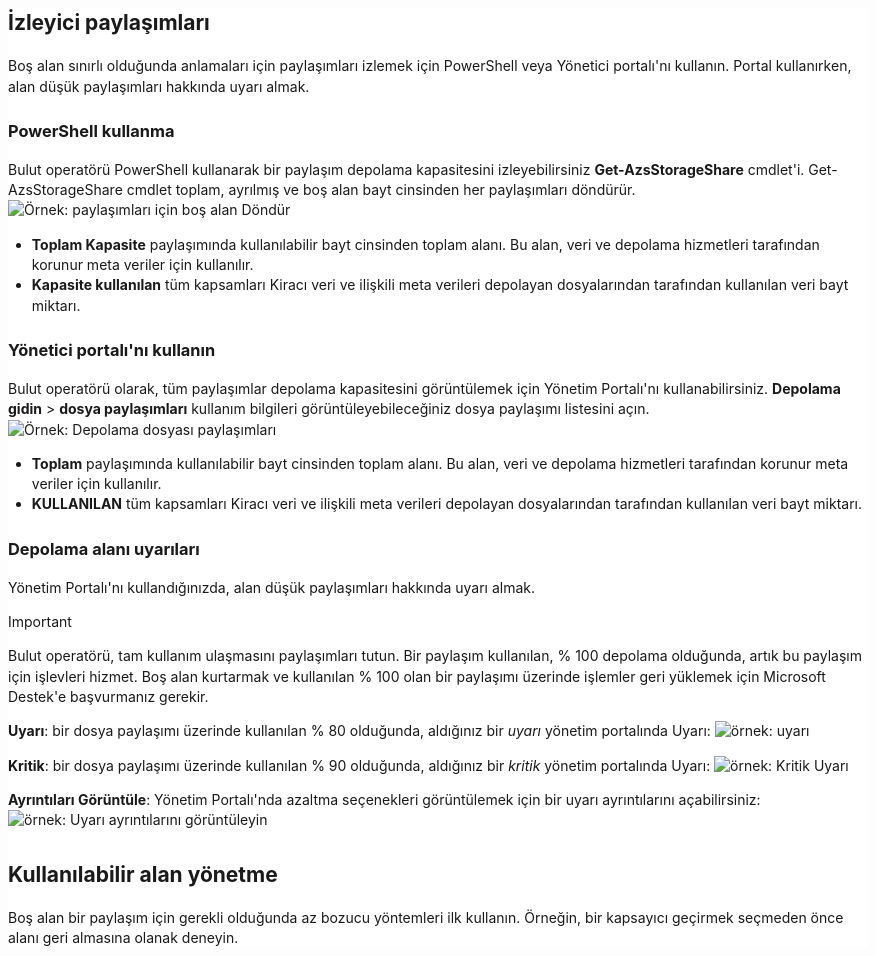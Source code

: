 ## <a name="monitor-shares"></a>İzleyici paylaşımları
Boş alan sınırlı olduğunda anlamaları için paylaşımları izlemek için PowerShell veya Yönetici portalı'nı kullanın. Portal kullanırken, alan düşük paylaşımları hakkında uyarı almak.    

### <a name="use-powershell"></a>PowerShell kullanma
Bulut operatörü PowerShell kullanarak bir paylaşım depolama kapasitesini izleyebilirsiniz **Get-AzsStorageShare** cmdlet'i. Get-AzsStorageShare cmdlet toplam, ayrılmış ve boş alan bayt cinsinden her paylaşımları döndürür.   
![Örnek: paylaşımları için boş alan Döndür](media/azure-stack-manage-storage-shares/free-space.png)

- **Toplam Kapasite** paylaşımında kullanılabilir bayt cinsinden toplam alanı. Bu alan, veri ve depolama hizmetleri tarafından korunur meta veriler için kullanılır.
- **Kapasite kullanılan** tüm kapsamları Kiracı veri ve ilişkili meta verileri depolayan dosyalarından tarafından kullanılan veri bayt miktarı.

### <a name="use-the-administrator-portal"></a>Yönetici portalı'nı kullanın
Bulut operatörü olarak, tüm paylaşımlar depolama kapasitesini görüntülemek için Yönetim Portalı'nı kullanabilirsiniz. **Depolama gidin** > **dosya paylaşımları** kullanım bilgileri görüntüleyebileceğiniz dosya paylaşımı listesini açın.
![Örnek: Depolama dosyası paylaşımları](media/azure-stack-manage-storage-shares/storage-file-shares.png)
- **Toplam** paylaşımında kullanılabilir bayt cinsinden toplam alanı. Bu alan, veri ve depolama hizmetleri tarafından korunur meta veriler için kullanılır.
- **KULLANILAN** tüm kapsamları Kiracı veri ve ilişkili meta verileri depolayan dosyalarından tarafından kullanılan veri bayt miktarı.

### <a name="storage-space-alerts"></a>Depolama alanı uyarıları
Yönetim Portalı'nı kullandığınızda, alan düşük paylaşımları hakkında uyarı almak.

> [!IMPORTANT]
> Bulut operatörü, tam kullanım ulaşmasını paylaşımları tutun. Bir paylaşım kullanılan, % 100 depolama olduğunda, artık bu paylaşım için işlevleri hizmet. Boş alan kurtarmak ve kullanılan % 100 olan bir paylaşımı üzerinde işlemler geri yüklemek için Microsoft Destek'e başvurmanız gerekir.

**Uyarı**: bir dosya paylaşımı üzerinde kullanılan % 80 olduğunda, aldığınız bir *uyarı* yönetim portalında Uyarı: ![örnek: uyarı](media/azure-stack-manage-storage-shares/alert-warning.png)


**Kritik**: bir dosya paylaşımı üzerinde kullanılan % 90 olduğunda, aldığınız bir *kritik* yönetim portalında Uyarı: ![örnek: Kritik Uyarı](media/azure-stack-manage-storage-shares/alert-critical.png)

**Ayrıntıları Görüntüle**: Yönetim Portalı'nda azaltma seçenekleri görüntülemek için bir uyarı ayrıntılarını açabilirsiniz: ![örnek: Uyarı ayrıntılarını görüntüleyin](media/azure-stack-manage-storage-shares/alert-details.png)


## <a name="manage-available-space"></a>Kullanılabilir alan yönetme
Boş alan bir paylaşım için gerekli olduğunda az bozucu yöntemleri ilk kullanın. Örneğin, bir kapsayıcı geçirmek seçmeden önce alanı geri almasına olanak deneyin.  
